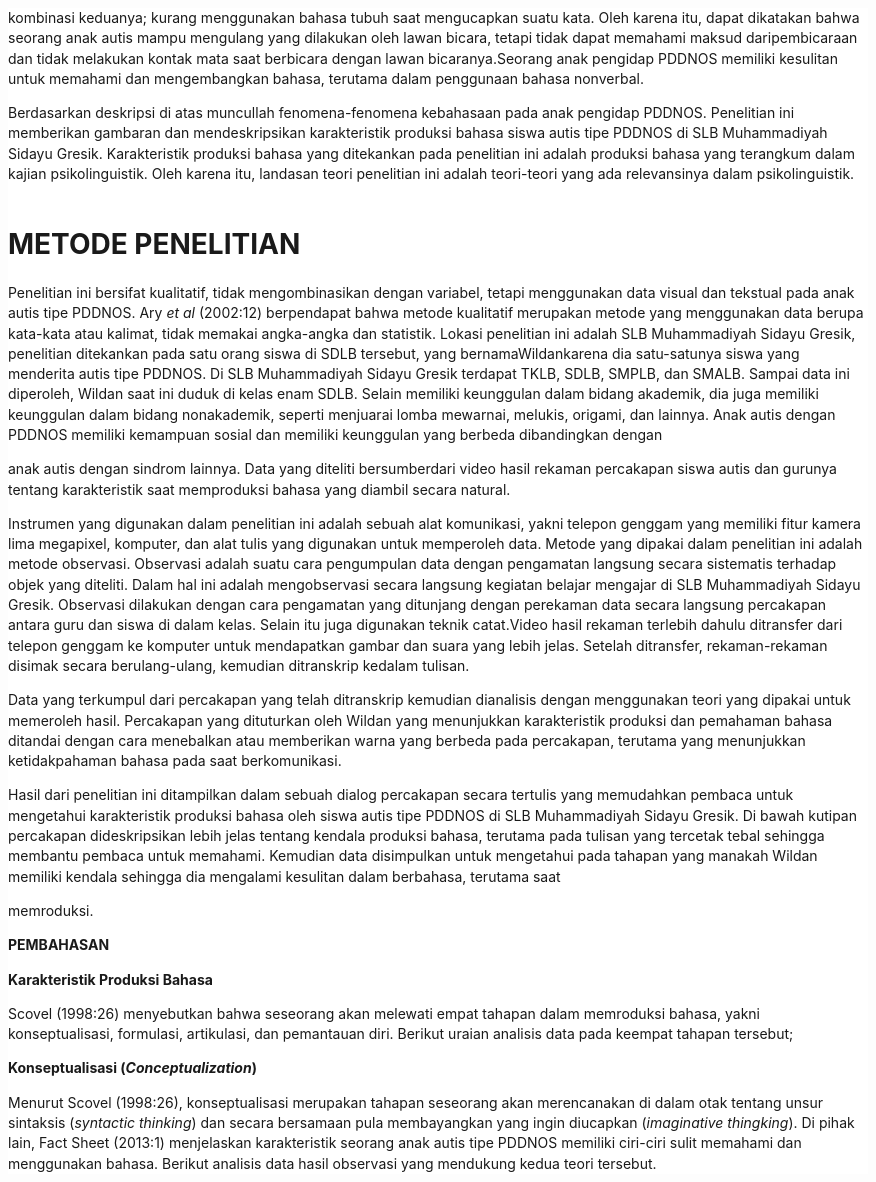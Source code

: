 <p><span class="font2">kombinasi keduanya; kurang menggunakan bahasa tubuh saat mengucapkan suatu kata. Oleh karena itu, dapat dikatakan bahwa seorang anak autis mampu mengulang yang dilakukan oleh lawan bicara, tetapi tidak dapat memahami maksud daripembicaraan dan tidak melakukan kontak mata saat berbicara dengan lawan bicaranya.Seorang anak pengidap PDDNOS memiliki kesulitan untuk memahami dan mengembangkan bahasa, terutama dalam penggunaan bahasa nonverbal.</span></p>
<p><span class="font2">Berdasarkan deskripsi di atas muncullah fenomena-fenomena kebahasaan pada anak pengidap PDDNOS. Penelitian ini memberikan gambaran dan mendeskripsikan karakteristik produksi bahasa siswa autis tipe PDDNOS di SLB Muhammadiyah Sidayu Gresik. Karakteristik produksi bahasa yang ditekankan pada penelitian ini adalah produksi bahasa yang terangkum dalam kajian psikolinguistik. Oleh karena itu, landasan teori penelitian ini adalah teori-teori yang ada relevansinya dalam psikolinguistik.</span></p>
<h1><a name="bookmark9"></a><span class="font2" style="font-weight:bold;"><a name="bookmark10"></a>METODE PENELITIAN</span></h1>
<p><span class="font2">Penelitian ini bersifat kualitatif, tidak mengombinasikan dengan variabel, tetapi menggunakan data visual dan tekstual pada anak autis tipe PDDNOS. Ary </span><span class="font2" style="font-style:italic;">et al</span><span class="font2"> (2002:12) berpendapat bahwa metode kualitatif merupakan metode yang menggunakan data berupa kata-kata atau kalimat, tidak memakai angka-angka dan statistik. Lokasi penelitian ini adalah SLB Muhammadiyah Sidayu Gresik, penelitian ditekankan pada satu orang siswa di SDLB tersebut, yang bernamaWildankarena dia satu-satunya siswa yang menderita autis tipe PDDNOS. Di SLB Muhammadiyah Sidayu Gresik terdapat TKLB, SDLB, SMPLB, dan SMALB. Sampai data ini diperoleh, Wildan saat ini duduk di kelas enam SDLB. Selain memiliki keunggulan dalam bidang akademik, dia juga memiliki keunggulan dalam bidang nonakademik, seperti menjuarai lomba mewarnai, melukis, origami, dan lainnya. Anak autis dengan PDDNOS memiliki kemampuan sosial dan memiliki keunggulan yang berbeda dibandingkan dengan</span></p>
<p><span class="font2">anak autis dengan sindrom lainnya. Data yang diteliti bersumberdari video hasil rekaman percakapan siswa autis dan gurunya tentang karakteristik saat memproduksi bahasa yang diambil secara natural.</span></p>
<p><span class="font2">Instrumen yang digunakan dalam penelitian ini adalah sebuah alat komunikasi, yakni telepon genggam yang memiliki fitur kamera lima megapixel, komputer, dan alat tulis yang digunakan untuk memperoleh data. Metode yang dipakai dalam penelitian ini adalah metode observasi. Observasi adalah suatu cara pengumpulan data dengan pengamatan langsung secara sistematis terhadap objek yang diteliti. Dalam hal ini adalah mengobservasi secara langsung kegiatan belajar mengajar di SLB Muhammadiyah Sidayu Gresik. Observasi dilakukan dengan cara pengamatan yang ditunjang dengan perekaman data secara langsung percakapan antara guru dan siswa di dalam kelas. Selain itu juga digunakan teknik catat.Video hasil rekaman terlebih dahulu ditransfer dari telepon genggam ke komputer untuk mendapatkan gambar dan suara yang lebih jelas. Setelah ditransfer, rekaman-rekaman disimak secara berulang-ulang, kemudian ditranskrip kedalam tulisan.</span></p>
<p><span class="font2">Data yang terkumpul dari percakapan yang telah ditranskrip kemudian dianalisis dengan menggunakan teori yang dipakai untuk memeroleh hasil. Percakapan yang dituturkan oleh Wildan yang menunjukkan karakteristik produksi dan pemahaman bahasa ditandai dengan cara menebalkan atau memberikan warna yang berbeda pada percakapan, terutama yang menunjukkan ketidakpahaman bahasa pada saat berkomunikasi.</span></p>
<p><span class="font2">Hasil dari penelitian ini ditampilkan dalam sebuah dialog percakapan secara tertulis yang memudahkan pembaca untuk mengetahui karakteristik produksi bahasa oleh siswa autis tipe PDDNOS di SLB Muhammadiyah Sidayu Gresik. Di bawah kutipan percakapan dideskripsikan lebih jelas tentang kendala produksi bahasa, terutama pada tulisan yang tercetak tebal sehingga membantu pembaca untuk memahami. Kemudian data disimpulkan untuk mengetahui pada tahapan yang manakah Wildan memiliki kendala sehingga dia mengalami kesulitan dalam berbahasa, terutama saat</span></p>
<p><span class="font2">memroduksi.</span></p>
<p><span class="font2" style="font-weight:bold;">PEMBAHASAN</span></p>
<p><span class="font2" style="font-weight:bold;">Karakteristik Produksi Bahasa</span></p>
<p><span class="font2">Scovel (1998:26) menyebutkan bahwa seseorang akan melewati empat tahapan dalam memroduksi bahasa, yakni konseptualisasi, formulasi, artikulasi, dan pemantauan diri. Berikut uraian analisis data pada keempat tahapan tersebut;</span></p>
<p><span class="font2" style="font-weight:bold;">Konseptualisasi (</span><span class="font2" style="font-weight:bold;font-style:italic;">Conceptualization</span><span class="font2" style="font-weight:bold;">)</span></p>
<p><span class="font2">Menurut Scovel (1998:26), konseptualisasi merupakan tahapan seseorang akan merencanakan di dalam otak tentang unsur sintaksis (</span><span class="font2" style="font-style:italic;">syntactic thinking</span><span class="font2">) dan secara bersamaan pula membayangkan yang ingin diucapkan (</span><span class="font2" style="font-style:italic;">imaginative thingking</span><span class="font2">). Di pihak lain, Fact Sheet (2013:1) menjelaskan karakteristik seorang anak autis tipe PDDNOS memiliki ciri-ciri sulit memahami dan menggunakan bahasa. Berikut analisis data hasil observasi yang mendukung kedua teori tersebut.</span></p>